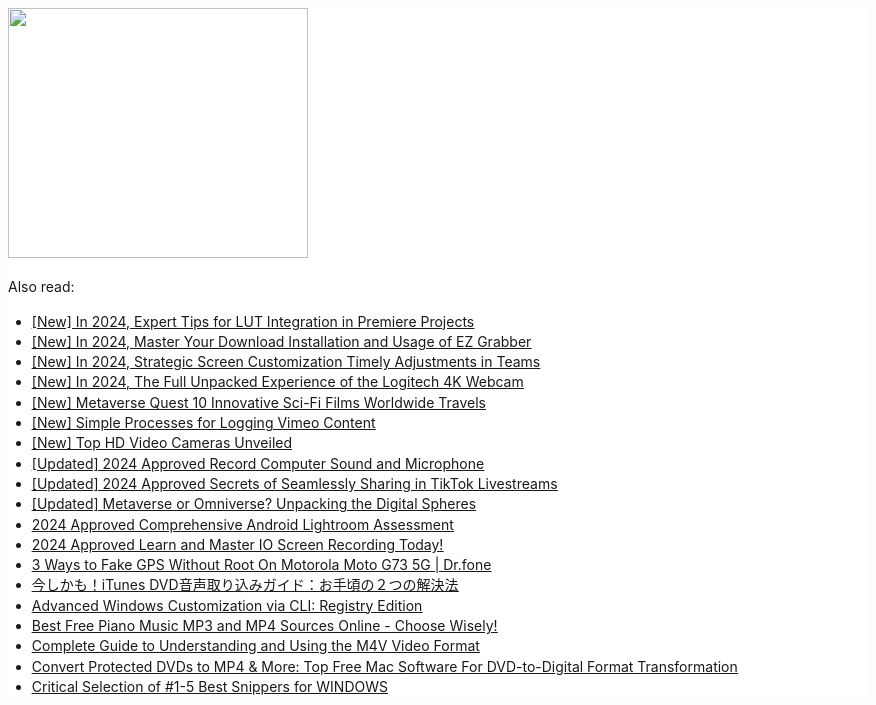 <a href="https://homestyler.sjv.io/c/5597632/2044747/22993" target="_top" id="2044747"><img src="//a.impactradius-go.com/display-ad/22993-2044747" border="0" alt="" width="300" height="250"/></a><img height="0" width="0" src="https://imp.pxf.io/i/5597632/2044747/22993" style="position:absolute;visibility:hidden;" border="0" />


<ins class="adsbygoogle"
     style="display:block"
     data-ad-format="autorelaxed"
     data-ad-client="ca-pub-7571918770474297"
     data-ad-slot="1223367746"></ins>



<ins class="adsbygoogle"
     style="display:block"
     data-ad-client="ca-pub-7571918770474297"
     data-ad-slot="8358498916"
     data-ad-format="auto"
     data-full-width-responsive="true"></ins>

<span class="atpl-alsoreadstyle">Also read:</span>
<div><ul>
<li><a href="https://fox-glue.techidaily.com/new-in-2024-expert-tips-for-lut-integration-in-premiere-projects/"><u>[New] In 2024, Expert Tips for LUT Integration in Premiere Projects</u></a></li>
<li><a href="https://screen-video-capture.techidaily.com/new-in-2024-master-your-download-installation-and-usage-of-ez-grabber/"><u>[New] In 2024, Master Your Download  Installation and Usage of EZ Grabber</u></a></li>
<li><a href="https://screen-activity-recording.techidaily.com/new-in-2024-strategic-screen-customization-timely-adjustments-in-teams/"><u>[New] In 2024, Strategic Screen Customization  Timely Adjustments in Teams</u></a></li>
<li><a href="https://digital-screen-recording.techidaily.com/new-in-2024-the-full-unpacked-experience-of-the-logitech-4k-webcam/"><u>[New] In 2024, The Full Unpacked Experience of the Logitech 4K Webcam</u></a></li>
<li><a href="https://extra-support.techidaily.com/new-metaverse-quest-10-innovative-sci-fi-films-worldwide-travels/"><u>[New] Metaverse Quest  10 Innovative Sci-Fi Films Worldwide Travels</u></a></li>
<li><a href="https://digital-screen-recording.techidaily.com/new-simple-processes-for-logging-vimeo-content/"><u>[New] Simple Processes for Logging Vimeo Content</u></a></li>
<li><a href="https://some-skills.techidaily.com/new-top-hd-video-cameras-unveiled/"><u>[New] Top HD Video Cameras Unveiled</u></a></li>
<li><a href="https://screen-capture.techidaily.com/updated-2024-approved-record-computer-sound-and-microphone/"><u>[Updated] 2024 Approved  Record Computer Sound and Microphone</u></a></li>
<li><a href="https://tiktok-videos.techidaily.com/updated-2024-approved-secrets-of-seamlessly-sharing-in-tiktok-livestreams/"><u>[Updated] 2024 Approved  Secrets of Seamlessly Sharing in TikTok Livestreams</u></a></li>
<li><a href="https://extra-skills.techidaily.com/updated-metaverse-or-omniverse-unpacking-the-digital-spheres/"><u>[Updated] Metaverse or Omniverse? Unpacking the Digital Spheres</u></a></li>
<li><a href="https://extra-information.techidaily.com/2024-approved-comprehensive-android-lightroom-assessment/"><u>2024 Approved  Comprehensive Android Lightroom Assessment</u></a></li>
<li><a href="https://remote-screen-capture.techidaily.com/1715860873792-2024-approved-learn-and-master-io-screen-recording-today/"><u>2024 Approved  Learn and Master IO Screen Recording Today!</u></a></li>
<li><a href="https://location-fake.techidaily.com/3-ways-to-fake-gps-without-root-on-motorola-moto-g73-5g-drfone-by-drfone-virtual-android/"><u>3 Ways to Fake GPS Without Root On Motorola Moto G73 5G | Dr.fone</u></a></li>
<li><a href="https://discover-docs.techidaily.com/1724766704358-itunes-dvd/"><u>今しかも！iTunes DVD音声取り込みガイド：お手頃の２つの解決法</u></a></li>
<li><a href="https://win11-tips.techidaily.com/advanced-windows-customization-via-cli-registry-edition/"><u>Advanced Windows Customization via CLI: Registry Edition</u></a></li>
<li><a href="https://discover-docs.techidaily.com/best-free-piano-music-mp3-and-mp4-sources-online-choose-wisely/"><u>Best Free Piano Music MP3 and MP4 Sources Online - Choose Wisely!</u></a></li>
<li><a href="https://discover-docs.techidaily.com/complete-guide-to-understanding-and-using-the-m4v-video-format/"><u>Complete Guide to Understanding and Using the M4V Video Format</u></a></li>
<li><a href="https://discover-docs.techidaily.com/convert-protected-dvds-to-mp4-and-more-top-free-mac-software-for-dvd-to-digital-format-transformation/"><u>Convert Protected DVDs to MP4 & More: Top Free Mac Software For DVD-to-Digital Format Transformation</u></a></li>
<li><a href="https://digital-screen-recording.techidaily.com/critical-selection-of-1-5-best-snippers-for-windows/"><u>Critical Selection of #1-5 Best Snippers for WINDOWS</u></a></li>